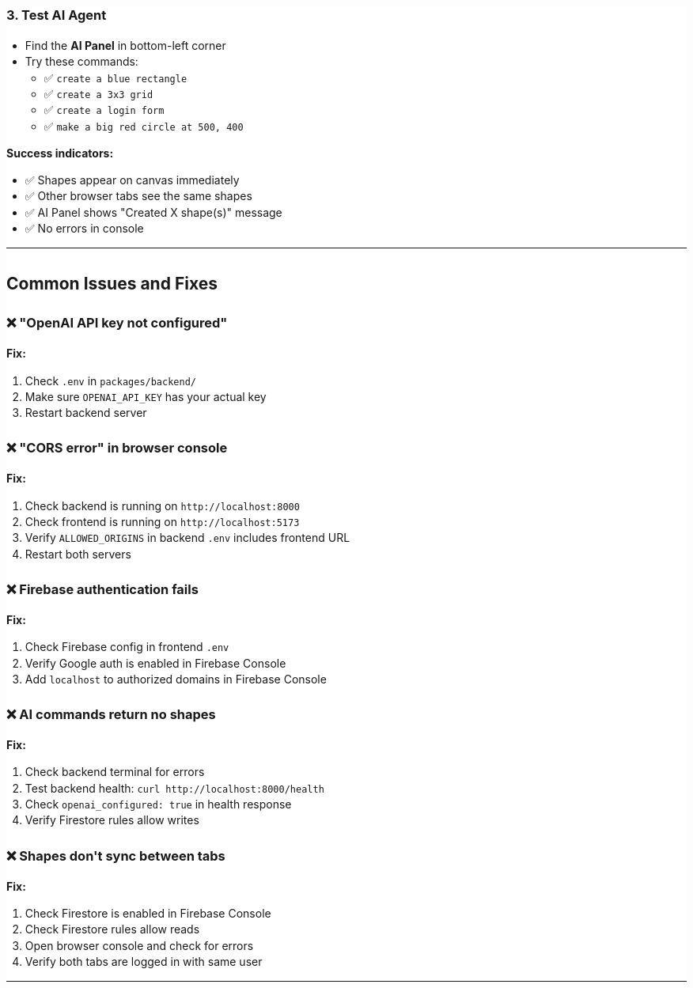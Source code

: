 ### 3. Test AI Agent
- Find the **AI Panel** in bottom-left corner
- Try these commands:
  - ✅ `create a blue rectangle`
  - ✅ `create a 3x3 grid`
  - ✅ `create a login form`
  - ✅ `make a big red circle at 500, 400`

**Success indicators:**
- ✅ Shapes appear on canvas immediately
- ✅ Other browser tabs see the same shapes
- ✅ AI Panel shows "Created X shape(s)" message
- ✅ No errors in console

---

## Common Issues and Fixes

### ❌ "OpenAI API key not configured"

**Fix:**
1. Check `.env` in `packages/backend/`
2. Make sure `OPENAI_API_KEY` has your actual key
3. Restart backend server

### ❌ "CORS error" in browser console

**Fix:**
1. Check backend is running on `http://localhost:8000`
2. Check frontend is running on `http://localhost:5173`
3. Verify `ALLOWED_ORIGINS` in backend `.env` includes frontend URL
4. Restart both servers

### ❌ Firebase authentication fails

**Fix:**
1. Check Firebase config in frontend `.env`
2. Verify Google auth is enabled in Firebase Console
3. Add `localhost` to authorized domains in Firebase Console

### ❌ AI commands return no shapes

**Fix:**
1. Check backend terminal for errors
2. Test backend health: `curl http://localhost:8000/health`
3. Check `openai_configured: true` in health response
4. Verify Firestore rules allow writes

### ❌ Shapes don't sync between tabs

**Fix:**
1. Check Firestore is enabled in Firebase Console
2. Check Firestore rules allow reads
3. Open browser console and check for errors
4. Verify both tabs are logged in with same user

---